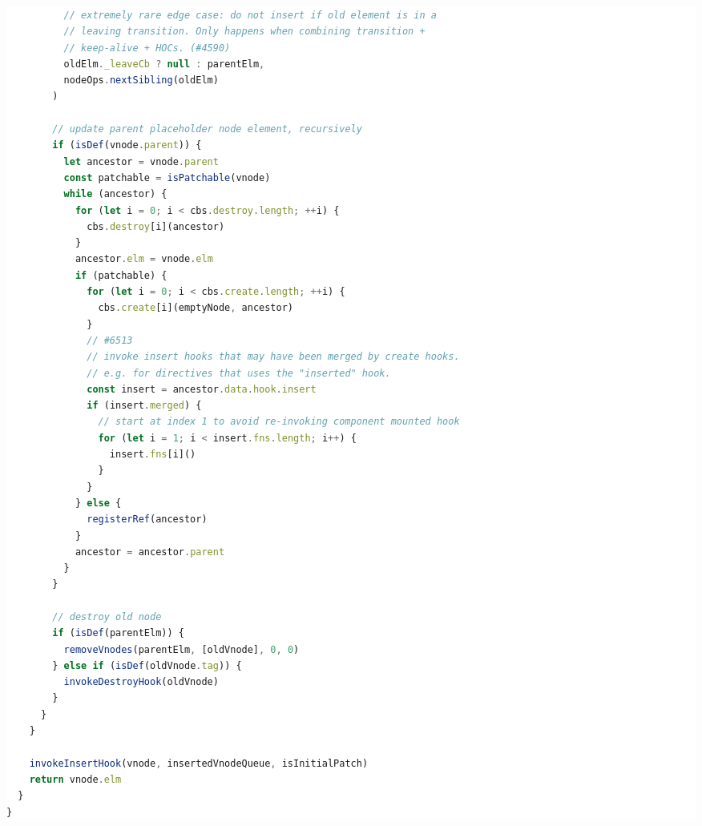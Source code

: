 ```javascript
          // extremely rare edge case: do not insert if old element is in a
          // leaving transition. Only happens when combining transition +
          // keep-alive + HOCs. (#4590)
          oldElm._leaveCb ? null : parentElm,
          nodeOps.nextSibling(oldElm)
        )

        // update parent placeholder node element, recursively
        if (isDef(vnode.parent)) {
          let ancestor = vnode.parent
          const patchable = isPatchable(vnode)
          while (ancestor) {
            for (let i = 0; i < cbs.destroy.length; ++i) {
              cbs.destroy[i](ancestor)
            }
            ancestor.elm = vnode.elm
            if (patchable) {
              for (let i = 0; i < cbs.create.length; ++i) {
                cbs.create[i](emptyNode, ancestor)
              }
              // #6513
              // invoke insert hooks that may have been merged by create hooks.
              // e.g. for directives that uses the "inserted" hook.
              const insert = ancestor.data.hook.insert
              if (insert.merged) {
                // start at index 1 to avoid re-invoking component mounted hook
                for (let i = 1; i < insert.fns.length; i++) {
                  insert.fns[i]()
                }
              }
            } else {
              registerRef(ancestor)
            }
            ancestor = ancestor.parent
          }
        }

        // destroy old node
        if (isDef(parentElm)) {
          removeVnodes(parentElm, [oldVnode], 0, 0)
        } else if (isDef(oldVnode.tag)) {
          invokeDestroyHook(oldVnode)
        }
      }
    }

    invokeInsertHook(vnode, insertedVnodeQueue, isInitialPatch)
    return vnode.elm
  }
}
```